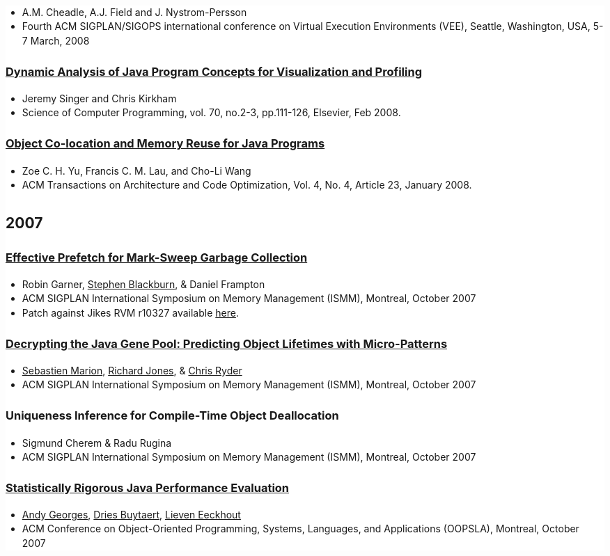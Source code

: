 - A.M. Cheadle, A.J. Field and J. Nystrom-Persson
- Fourth ACM SIGPLAN/SIGOPS international conference on Virtual Execution Environments (VEE), Seattle, Washington, USA, 5-7 March, 2008

### [Dynamic Analysis of Java Program Concepts for Visualization and Profiling](http://intranet.cs.man.ac.uk/apt/publications/papers/Singer_SoCP08.php)

- Jeremy Singer and Chris Kirkham
- Science of Computer Programming, vol. 70, no.2-3, pp.111-126, Elsevier, Feb 2008.

### [Object Co-location and Memory Reuse for Java Programs](http://doi.acm.org/10.1145/1328195.1328199)

- Zoe C. H. Yu, Francis C. M. Lau, and Cho-Li Wang
- ACM Transactions on Architecture and Code Optimization, Vol. 4, No. 4, Article 23, January 2008.

## 2007

### [Effective Prefetch for Mark-Sweep Garbage Collection](http://cs.anu.edu.au/%7ESteve.Blackburn/pubs/abstracts.html#pf-ismm-2007)

- Robin Garner, [Stephen Blackburn](http://cs.anu.edu.au/people/Steve.Blackburn/), & Daniel Frampton
- ACM SIGPLAN International Symposium on Memory Management (ISMM), Montreal, October 2007
- Patch against Jikes RVM r10327 available [here](http://cs.anu.edu.au/%7ESteve.Blackburn/pubs/papers/pf-ismm-2007.tgz).

### [Decrypting the Java Gene Pool: Predicting Object Lifetimes with Micro-Patterns](http://www.cs.kent.ac.uk/pubs/2007/2596/index.html)

- [Sebastien Marion](http://www.cs.kent.ac.uk/people/rpg/sm244/), [Richard Jones](http://www.cs.kent.ac.uk/people/staff/rej/), & [Chris Ryder](http://www.cs.kent.ac.uk/people/staff/cr20/)
- ACM SIGPLAN International Symposium on Memory Management (ISMM), Montreal, October 2007

### Uniqueness Inference for Compile-Time Object Deallocation

- Sigmund Cherem & Radu Rugina
- ACM SIGPLAN International Symposium on Memory Management (ISMM), Montreal, October 2007

### [Statistically Rigorous Java Performance Evaluation](http://itkovian.net/base/files/papers/oopsla2007-georges-preprint.pdf)

- [Andy Georges](http://itkovian.net), [Dries Buytaert](http://buytaert.net), [Lieven Eeckhout](http://www.elis.ugent.be/%7Eleekhou)
- ACM Conference on Object-Oriented Programming, Systems, Languages, and Applications (OOPSLA), Montreal, October 2007

